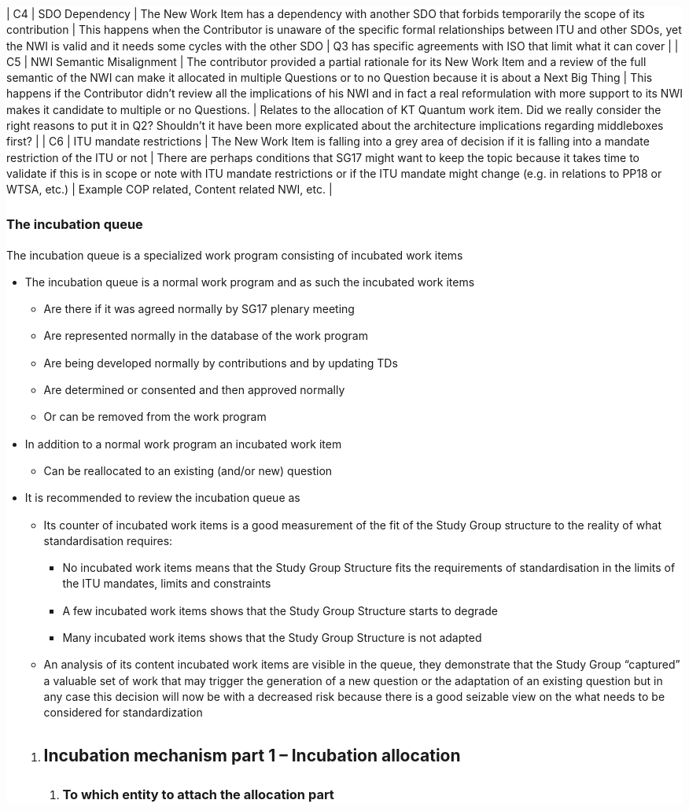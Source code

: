 | C4       | SDO Dependency            | The New Work Item has a dependency with another SDO that forbids temporarily the scope of its contribution                                                                                                         | This happens when the Contributor is unaware of the specific formal relationships between ITU and other SDOs, yet the NWI is valid and it needs some cycles with the other SDO                                                                                                                                                                              | Q3 has specific agreements with ISO that limit what it can cover                                                                                                                                                     |
| C5       | NWI Semantic Misalignment | The contributor provided a partial rationale for its New Work Item and a review of the full semantic of the NWI can make it allocated in multiple Questions or to no Question because it is about a Next Big Thing | This happens if the Contributor didn’t review all the implications of his NWI and in fact a real reformulation with more support to its NWI makes it candidate to multiple or no Questions.                                                                                                                                                                 | Relates to the allocation of KT Quantum work item. Did we really consider the right reasons to put it in Q2? Shouldn’t it have been more explicated about the architecture implications regarding middleboxes first? |
| C6       | ITU mandate restrictions  | The New Work Item is falling into a grey area of decision if it is falling into a mandate restriction of the ITU or not                                                                                            | There are perhaps conditions that SG17 might want to keep the topic because it takes time to validate if this is in scope or note with ITU mandate restrictions or if the ITU mandate might change (e.g. in relations to PP18 or WTSA, etc.)                                                                                                                | Example COP related, Content related NWI, etc.                                                                                                                                                                       |

### The incubation queue

The incubation queue is a specialized work program consisting of
incubated work items

  - The incubation queue is a normal work program and as such the
    incubated work items

      - Are there if it was agreed normally by SG17 plenary meeting

      - Are represented normally in the database of the work program

      - Are being developed normally by contributions and by updating
        TDs

      - Are determined or consented and then approved normally

      - Or can be removed from the work program

  - In addition to a normal work program an incubated work item

      - Can be reallocated to an existing (and/or new) question

  - It is recommended to review the incubation queue as

      - Its counter of incubated work items is a good measurement of the
        fit of the Study Group structure to the reality of what
        standardisation requires:

          - No incubated work items means that the Study Group Structure
            fits the requirements of standardisation in the limits of
            the ITU mandates, limits and constraints

          - A few incubated work items shows that the Study Group
            Structure starts to degrade

          - Many incubated work items shows that the Study Group
            Structure is not adapted

      - An analysis of its content incubated work items are visible in
        the queue, they demonstrate that the Study Group “captured” a
        valuable set of work that may trigger the generation of a new
        question or the adaptation of an existing question but in any
        case this decision will now be with a decreased risk because
        there is a good seizable view on the what needs to be considered
        for standardization

    <!-- end list -->

    1.  ## Incubation mechanism part 1 – Incubation allocation

        1.  ### To which entity to attach the allocation part
